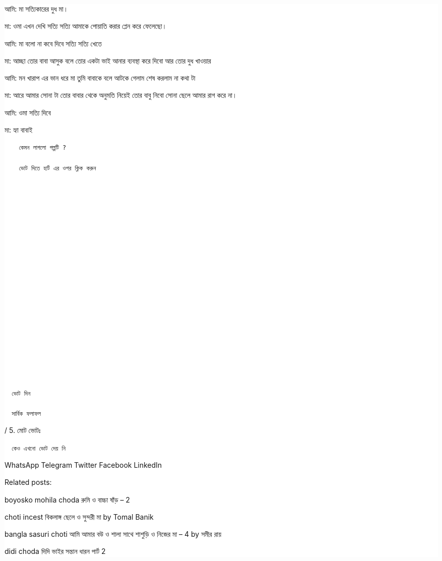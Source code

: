 আমি: মা সত্যিকারের দুধ মা।

মা: ওমা এখন দেখি সত্যি সত্যি আমাকে পোয়াতি করার প্লেন করে ফেলেছো।

আমি: মা বলো না কবে দিবে সত্যি সত্যি খেতে


মা: আচ্ছা তোর বাবা আসুক বলে তোর একটা ভাই আনার ব্যবস্থা করে দিবো আর তোর দুধ খাওয়ার

আমি: মন খারাপ এর ভান ধরে মা তুমি বাবাকে বলে আটকে গেলাম শেষ করলাম না কথা টা

মা: আরে আমার সোনা টা তোর বাবার থেকে অনুমতি নিয়েই তোর বাবু নিবো সোনা ছেলে আমার রাগ করে না।

আমি: ওমা সত্যি দিবে

মা: হ্যা বাবাই


 
 
 
        কেমন লাগলো গল্পটি ?      
 
        ভোট দিতে হার্ট এর ওপর ক্লিক করুন      
 
 
 
 
 
 
 
 
 
 
 
 
 
 
 
 
 
 
 
 
 
      ভোট দিন    
 
      সার্বিক ফলাফল 
 / 5. মোট ভোটঃ 
 
 
      কেও এখনো ভোট দেয় নি    
 
 
 
 
WhatsApp
Telegram
Twitter
Facebook
LinkedIn




Related posts:






boyosko mohila choda রুমি ও বাচ্চা ষাঁড় – 2




choti incest বিকলাঙ্গ ছেলে ও সুন্দরী মা by Tomal Banik




bangla sasuri choti আমি আমার বউ ও শালা সাথে শাশুড়ি ও নিজের মা – 4 by সমীর রায়




didi choda দিদি ভাইর সন্তান ধারন পার্ট 2
